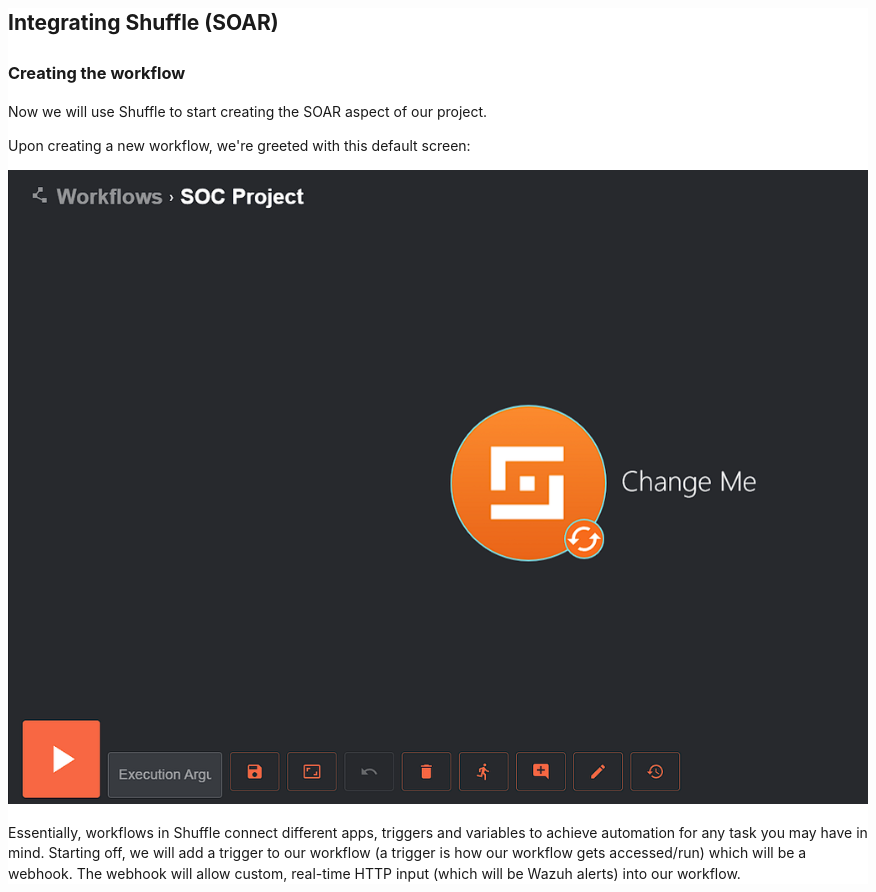## Integrating Shuffle (SOAR)
### Creating the workflow

Now we will use Shuffle to start creating the SOAR aspect of our project. 

Upon creating a new workflow, we're greeted with this default screen:

![workflow](assets/img/workflow.png)

Essentially, workflows in Shuffle connect different apps, triggers and variables to achieve automation for any task you may have in mind. Starting off, we will add a trigger to our workflow (a trigger is how our workflow gets accessed/run) which will be a webhook. The webhook will allow custom, real-time HTTP input (which will be Wazuh alerts) into our workflow. 
